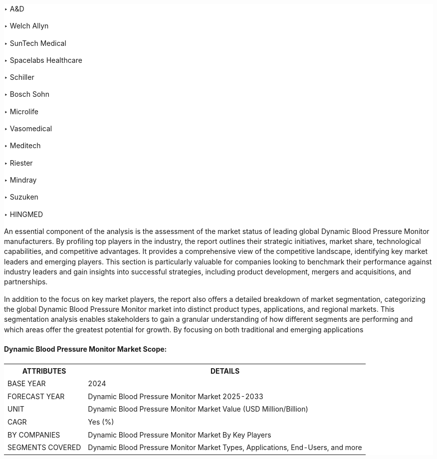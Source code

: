 ‣ A&D

‣ Welch Allyn

‣ SunTech Medical

‣ Spacelabs Healthcare

‣ Schiller

‣ Bosch Sohn

‣ Microlife

‣ Vasomedical

‣ Meditech

‣ Riester

‣ Mindray

‣ Suzuken

‣ HINGMED

An essential component of the analysis is the assessment of the market status of leading global Dynamic Blood Pressure Monitor manufacturers. By profiling top players in the industry, the report outlines their strategic initiatives, market share, technological capabilities, and competitive advantages. It provides a comprehensive view of the competitive landscape, identifying key market leaders and emerging players. This section is particularly valuable for companies looking to benchmark their performance against industry leaders and gain insights into successful strategies, including product development, mergers and acquisitions, and partnerships.

In addition to the focus on key market players, the report also offers a detailed breakdown of market segmentation, categorizing the global Dynamic Blood Pressure Monitor market into distinct product types, applications, and regional markets. This segmentation analysis enables stakeholders to gain a granular understanding of how different segments are performing and which areas offer the greatest potential for growth. By focusing on both traditional and emerging applications

<h4>Dynamic Blood Pressure Monitor Market Scope:</h4>
<table>
<tr>
<th>ATTRIBUTES</th>
<th>DETAILS</th>
</tr>
<tr>
<td>BASE YEAR</td>
<td>2024</td>
</tr>
<tr>
<td>FORECAST YEAR</td>
<td>Dynamic Blood Pressure Monitor Market 2025-2033</td>
</tr>
<tr>
<td>UNIT</td>
<td>Dynamic Blood Pressure Monitor Market Value (USD Million/Billion)</td>
<tr>
<td>CAGR</td>
<td>Yes (%)</td>
</tr>
</tr>
<tr>
<td>BY COMPANIES</td>
<td>Dynamic Blood Pressure Monitor Market By Key Players</td>
</tr>
<tr>
<td>SEGMENTS COVERED</td>
<td>Dynamic Blood Pressure Monitor Market Types, Applications, End-Users, and more</td>
</tr>